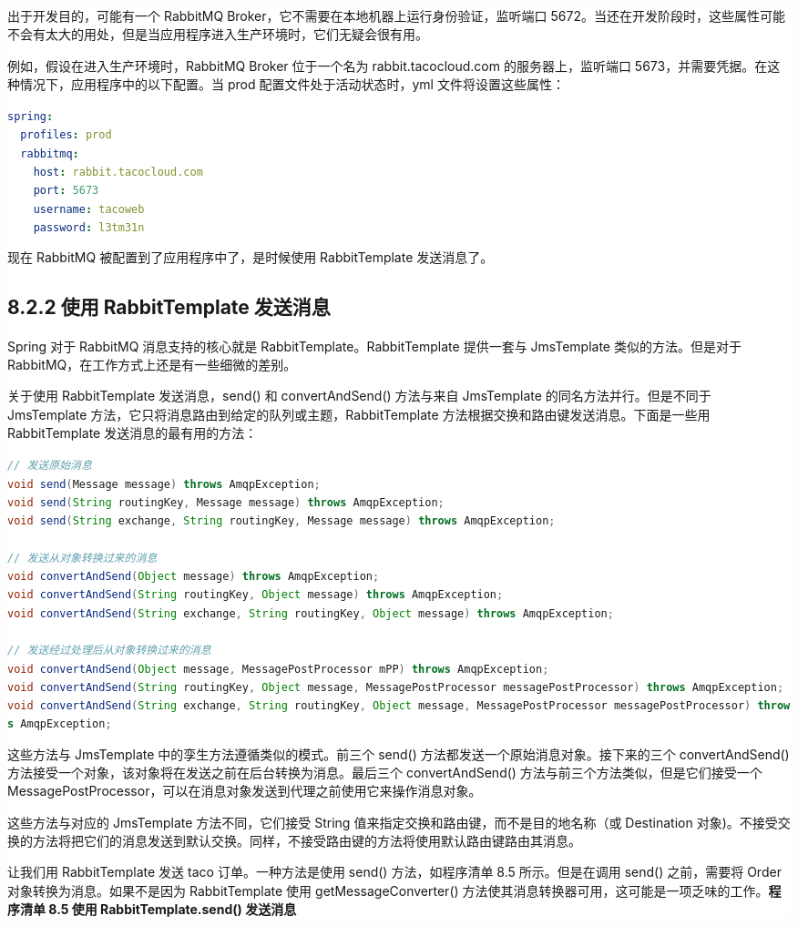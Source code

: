 出于开发目的，可能有一个 RabbitMQ Broker，它不需要在本地机器上运行身份验证，监听端口 5672。当还在开发阶段时，这些属性可能不会有太大的用处，但是当应用程序进入生产环境时，它们无疑会很有用。

例如，假设在进入生产环境时，RabbitMQ Broker 位于一个名为 rabbit.tacocloud.com 的服务器上，监听端口 5673，并需要凭据。在这种情况下，应用程序中的以下配置。当 prod 配置文件处于活动状态时，yml 文件将设置这些属性：

```yaml
spring:
  profiles: prod
  rabbitmq:
    host: rabbit.tacocloud.com
    port: 5673
    username: tacoweb
    password: l3tm31n
```

现在 RabbitMQ 被配置到了应用程序中了，是时候使用 RabbitTemplate 发送消息了。

## 8.2.2 使用 RabbitTemplate 发送消息

Spring 对于 RabbitMQ 消息支持的核心就是 RabbitTemplate。RabbitTemplate 提供一套与 JmsTemplate 类似的方法。但是对于 RabbitMQ，在工作方式上还是有一些细微的差别。

关于使用 RabbitTemplate 发送消息，send\(\) 和 convertAndSend\(\) 方法与来自 JmsTemplate 的同名方法并行。但是不同于 JmsTemplate 方法，它只将消息路由到给定的队列或主题，RabbitTemplate 方法根据交换和路由键发送消息。下面是一些用 RabbitTemplate 发送消息的最有用的方法：

```java
// 发送原始消息
void send(Message message) throws AmqpException;
void send(String routingKey, Message message) throws AmqpException;
void send(String exchange, String routingKey, Message message) throws AmqpException;

// 发送从对象转换过来的消息
void convertAndSend(Object message) throws AmqpException;
void convertAndSend(String routingKey, Object message) throws AmqpException;
void convertAndSend(String exchange, String routingKey, Object message) throws AmqpException;

// 发送经过处理后从对象转换过来的消息
void convertAndSend(Object message, MessagePostProcessor mPP) throws AmqpException;
void convertAndSend(String routingKey, Object message, MessagePostProcessor messagePostProcessor) throws AmqpException;
void convertAndSend(String exchange, String routingKey, Object message, MessagePostProcessor messagePostProcessor) throws AmqpException;
```

这些方法与 JmsTemplate 中的孪生方法遵循类似的模式。前三个 send\(\) 方法都发送一个原始消息对象。接下来的三个 convertAndSend\(\) 方法接受一个对象，该对象将在发送之前在后台转换为消息。最后三个 convertAndSend\(\) 方法与前三个方法类似，但是它们接受一个 MessagePostProcessor，可以在消息对象发送到代理之前使用它来操作消息对象。

这些方法与对应的 JmsTemplate 方法不同，它们接受 String 值来指定交换和路由键，而不是目的地名称（或 Destination 对象\)。不接受交换的方法将把它们的消息发送到默认交换。同样，不接受路由键的方法将使用默认路由键路由其消息。

让我们用 RabbitTemplate 发送 taco 订单。一种方法是使用 send\(\) 方法，如程序清单 8.5 所示。但是在调用 send\(\) 之前，需要将 Order 对象转换为消息。如果不是因为 RabbitTemplate 使用 getMessageConverter\(\) 方法使其消息转换器可用，这可能是一项乏味的工作。**程序清单 8.5 使用 RabbitTemplate.send\(\) 发送消息**
